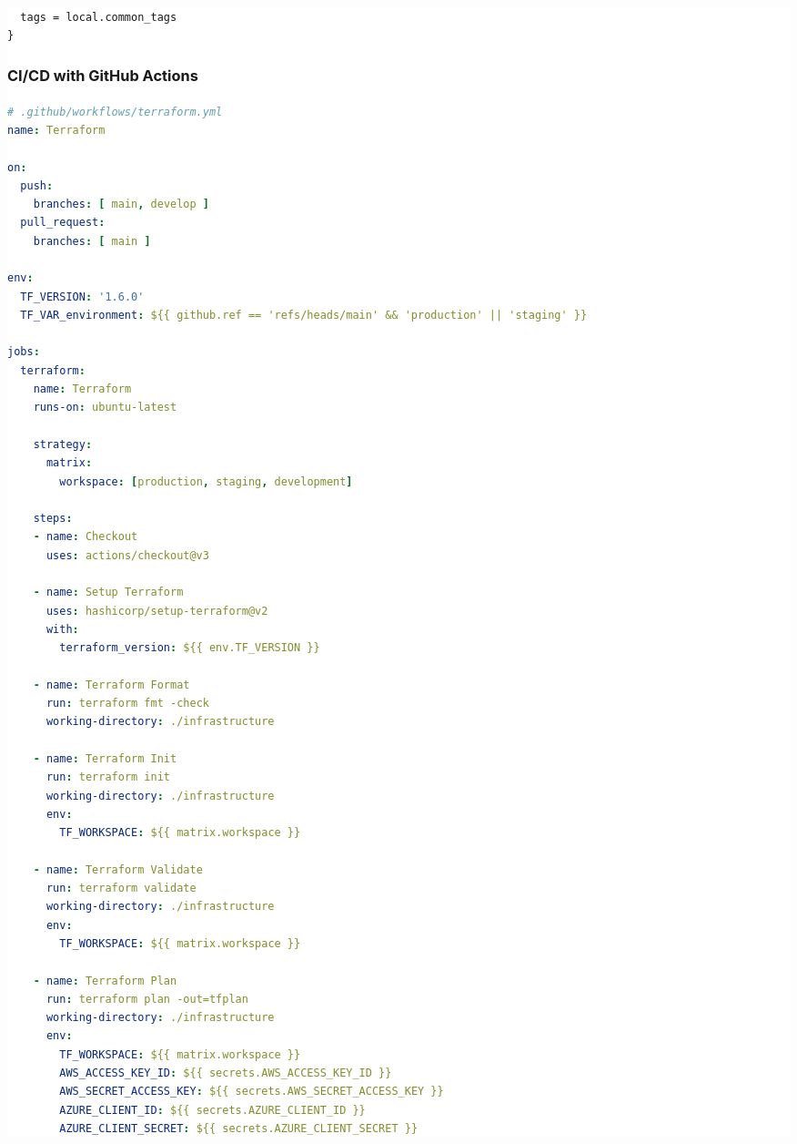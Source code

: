 ```hcl
  tags = local.common_tags
}
```

### CI/CD with GitHub Actions

```yaml
# .github/workflows/terraform.yml
name: Terraform

on:
  push:
    branches: [ main, develop ]
  pull_request:
    branches: [ main ]

env:
  TF_VERSION: '1.6.0'
  TF_VAR_environment: ${{ github.ref == 'refs/heads/main' && 'production' || 'staging' }}

jobs:
  terraform:
    name: Terraform
    runs-on: ubuntu-latest
    
    strategy:
      matrix:
        workspace: [production, staging, development]
    
    steps:
    - name: Checkout
      uses: actions/checkout@v3
    
    - name: Setup Terraform
      uses: hashicorp/setup-terraform@v2
      with:
        terraform_version: ${{ env.TF_VERSION }}
    
    - name: Terraform Format
      run: terraform fmt -check
      working-directory: ./infrastructure
    
    - name: Terraform Init
      run: terraform init
      working-directory: ./infrastructure
      env:
        TF_WORKSPACE: ${{ matrix.workspace }}
    
    - name: Terraform Validate
      run: terraform validate
      working-directory: ./infrastructure
      env:
        TF_WORKSPACE: ${{ matrix.workspace }}
    
    - name: Terraform Plan
      run: terraform plan -out=tfplan
      working-directory: ./infrastructure
      env:
        TF_WORKSPACE: ${{ matrix.workspace }}
        AWS_ACCESS_KEY_ID: ${{ secrets.AWS_ACCESS_KEY_ID }}
        AWS_SECRET_ACCESS_KEY: ${{ secrets.AWS_SECRET_ACCESS_KEY }}
        AZURE_CLIENT_ID: ${{ secrets.AZURE_CLIENT_ID }}
        AZURE_CLIENT_SECRET: ${{ secrets.AZURE_CLIENT_SECRET }}
```